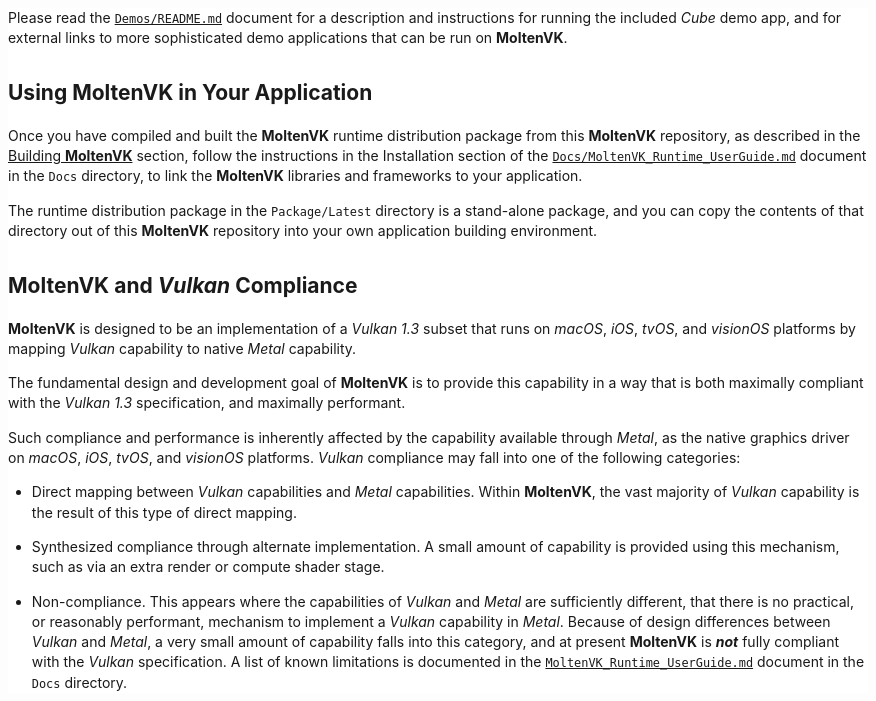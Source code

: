 Please read the [`Demos/README.md`](Demos/README.md) document for a description and instructions for running the
included *Cube* demo app, and for external links to more sophisticated demo applications that can be run on **MoltenVK**.



<a name="using"></a>
Using **MoltenVK** in Your Application
--------------------------------------

Once you have compiled and built the **MoltenVK** runtime distribution package from this **MoltenVK** repository,
as described in the [Building **MoltenVK**](#building) section, follow the instructions in the Installation
section of the [`Docs/MoltenVK_Runtime_UserGuide.md`](Docs/MoltenVK_Runtime_UserGuide.md#install) document
in the `Docs` directory, to link the **MoltenVK** libraries and frameworks to your application.

The runtime distribution package in the `Package/Latest` directory is a stand-alone package, and you can copy
the contents of that directory out of this **MoltenVK** repository into your own application building environment.



<a name="compliance"></a>
**MoltenVK** and *Vulkan* Compliance
------------------------------------

**MoltenVK** is designed to be an implementation of a *Vulkan 1.3* subset that runs on *macOS*, *iOS*,
*tvOS*, and *visionOS* platforms by mapping *Vulkan* capability to native *Metal* capability.

The fundamental design and development goal of **MoltenVK** is to provide this capability in a way that
is both maximally compliant with the *Vulkan 1.3* specification, and maximally  performant.

Such compliance and performance is inherently affected by the capability available through *Metal*,
as the native graphics driver on *macOS*, *iOS*, *tvOS*, and *visionOS* platforms. *Vulkan*
compliance may fall into one of the following categories:

- Direct mapping between *Vulkan* capabilities and *Metal* capabilities. Within **MoltenVK**, the vast
  majority of *Vulkan* capability is the result of this type of direct mapping.

- Synthesized compliance through alternate implementation. A small amount of capability is provided using
  this mechanism, such as via an extra render or compute shader stage.

- Non-compliance. This appears where the capabilities of *Vulkan* and *Metal* are sufficiently different, that
  there is no practical, or reasonably performant, mechanism to implement a *Vulkan* capability in *Metal*.
  Because of design differences between *Vulkan* and *Metal*, a very small amount of capability falls into this
  category, and at present **MoltenVK** is **_not_** fully compliant with the *Vulkan* specification. A list of
  known limitations is documented in the [`MoltenVK_Runtime_UserGuide.md`](Docs/MoltenVK_Runtime_UserGuide.md#limitations)
  document in the `Docs` directory.
